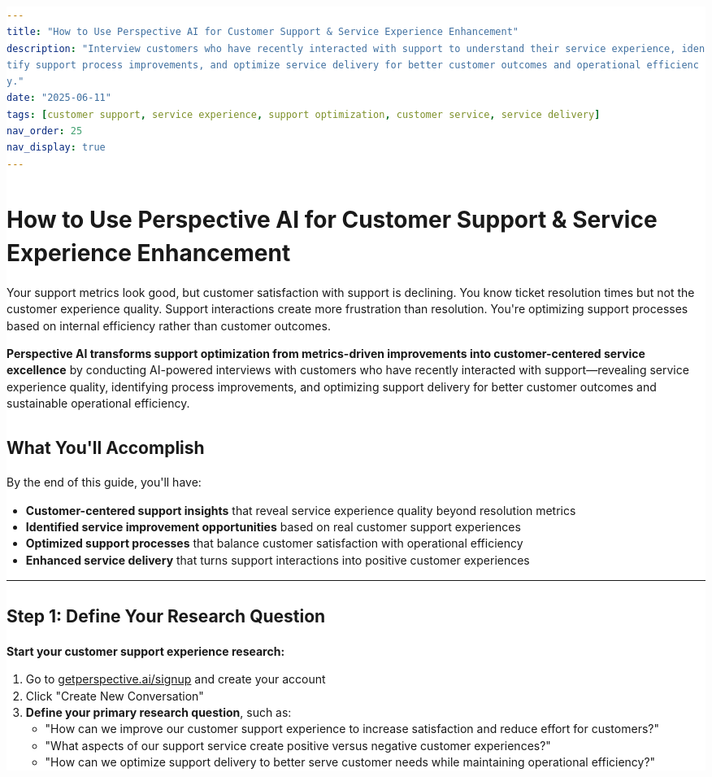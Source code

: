 ```yaml
---
title: "How to Use Perspective AI for Customer Support & Service Experience Enhancement"
description: "Interview customers who have recently interacted with support to understand their service experience, identify support process improvements, and optimize service delivery for better customer outcomes and operational efficiency."
date: "2025-06-11"
tags: [customer support, service experience, support optimization, customer service, service delivery]
nav_order: 25
nav_display: true
---
```


# How to Use Perspective AI for Customer Support & Service Experience Enhancement

Your support metrics look good, but customer satisfaction with support is declining. You know ticket resolution times but not the customer experience quality. Support interactions create more frustration than resolution. You're optimizing support processes based on internal efficiency rather than customer outcomes.

**Perspective AI transforms support optimization from metrics-driven improvements into customer-centered service excellence** by conducting AI-powered interviews with customers who have recently interacted with support—revealing service experience quality, identifying process improvements, and optimizing support delivery for better customer outcomes and sustainable operational efficiency.

## What You'll Accomplish

By the end of this guide, you'll have:
- **Customer-centered support insights** that reveal service experience quality beyond resolution metrics
- **Identified service improvement opportunities** based on real customer support experiences
- **Optimized support processes** that balance customer satisfaction with operational efficiency
- **Enhanced service delivery** that turns support interactions into positive customer experiences

---

## Step 1: Define Your Research Question

**Start your customer support experience research:**
1. Go to [getperspective.ai/signup](https://getperspective.ai/signup?utm_source=docs&utm_content=use-case-guides) and create your account
2. Click "Create New Conversation"
3. **Define your primary research question**, such as:
   - "How can we improve our customer support experience to increase satisfaction and reduce effort for customers?"
   - "What aspects of our support service create positive versus negative customer experiences?"
   - "How can we optimize support delivery to better serve customer needs while maintaining operational efficiency?"
